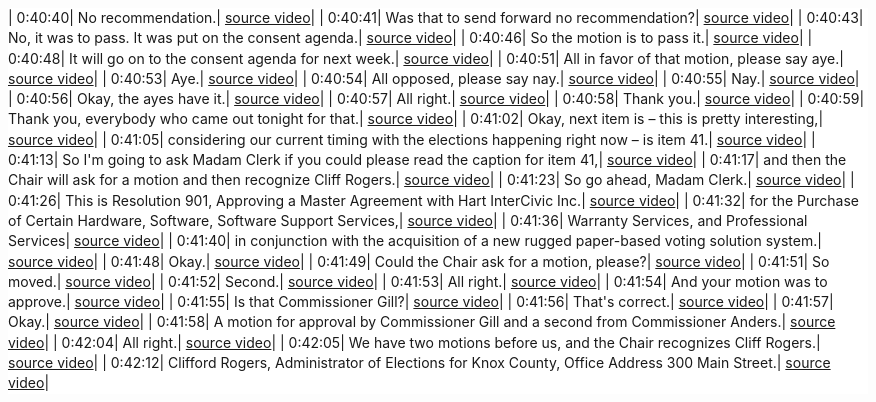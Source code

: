 | 0:40:40| No recommendation.| [source video](https://archive.org/details/cocomwsr1467200218b?start=2440)|
| 0:40:41| Was that to send forward no recommendation?| [source video](https://archive.org/details/cocomwsr1467200218b?start=2441)|
| 0:40:43| No, it was to pass. It was put on the consent agenda.| [source video](https://archive.org/details/cocomwsr1467200218b?start=2443)|
| 0:40:46| So the motion is to pass it.| [source video](https://archive.org/details/cocomwsr1467200218b?start=2446)|
| 0:40:48| It will go on to the consent agenda for next week.| [source video](https://archive.org/details/cocomwsr1467200218b?start=2448)|
| 0:40:51| All in favor of that motion, please say aye.| [source video](https://archive.org/details/cocomwsr1467200218b?start=2451)|
| 0:40:53| Aye.| [source video](https://archive.org/details/cocomwsr1467200218b?start=2453)|
| 0:40:54| All opposed, please say nay.| [source video](https://archive.org/details/cocomwsr1467200218b?start=2454)|
| 0:40:55| Nay.| [source video](https://archive.org/details/cocomwsr1467200218b?start=2455)|
| 0:40:56| Okay, the ayes have it.| [source video](https://archive.org/details/cocomwsr1467200218b?start=2456)|
| 0:40:57| All right.| [source video](https://archive.org/details/cocomwsr1467200218b?start=2457)|
| 0:40:58| Thank you.| [source video](https://archive.org/details/cocomwsr1467200218b?start=2458)|
| 0:40:59| Thank you, everybody who came out tonight for that.| [source video](https://archive.org/details/cocomwsr1467200218b?start=2459)|
| 0:41:02| Okay, next item is – this is pretty interesting,| [source video](https://archive.org/details/cocomwsr1467200218b?start=2462)|
| 0:41:05| considering our current timing with the elections happening right now – is item 41.| [source video](https://archive.org/details/cocomwsr1467200218b?start=2465)|
| 0:41:13| So I'm going to ask Madam Clerk if you could please read the caption for item 41,| [source video](https://archive.org/details/cocomwsr1467200218b?start=2473)|
| 0:41:17| and then the Chair will ask for a motion and then recognize Cliff Rogers.| [source video](https://archive.org/details/cocomwsr1467200218b?start=2477)|
| 0:41:23| So go ahead, Madam Clerk.| [source video](https://archive.org/details/cocomwsr1467200218b?start=2483)|
| 0:41:26| This is Resolution 901, Approving a Master Agreement with Hart InterCivic Inc.| [source video](https://archive.org/details/cocomwsr1467200218b?start=2486)|
| 0:41:32| for the Purchase of Certain Hardware, Software, Software Support Services,| [source video](https://archive.org/details/cocomwsr1467200218b?start=2492)|
| 0:41:36| Warranty Services, and Professional Services| [source video](https://archive.org/details/cocomwsr1467200218b?start=2496)|
| 0:41:40| in conjunction with the acquisition of a new rugged paper-based voting solution system.| [source video](https://archive.org/details/cocomwsr1467200218b?start=2500)|
| 0:41:48| Okay.| [source video](https://archive.org/details/cocomwsr1467200218b?start=2508)|
| 0:41:49| Could the Chair ask for a motion, please?| [source video](https://archive.org/details/cocomwsr1467200218b?start=2509)|
| 0:41:51| So moved.| [source video](https://archive.org/details/cocomwsr1467200218b?start=2511)|
| 0:41:52| Second.| [source video](https://archive.org/details/cocomwsr1467200218b?start=2512)|
| 0:41:53| All right.| [source video](https://archive.org/details/cocomwsr1467200218b?start=2513)|
| 0:41:54| And your motion was to approve.| [source video](https://archive.org/details/cocomwsr1467200218b?start=2514)|
| 0:41:55| Is that Commissioner Gill?| [source video](https://archive.org/details/cocomwsr1467200218b?start=2515)|
| 0:41:56| That's correct.| [source video](https://archive.org/details/cocomwsr1467200218b?start=2516)|
| 0:41:57| Okay.| [source video](https://archive.org/details/cocomwsr1467200218b?start=2517)|
| 0:41:58| A motion for approval by Commissioner Gill and a second from Commissioner Anders.| [source video](https://archive.org/details/cocomwsr1467200218b?start=2518)|
| 0:42:04| All right.| [source video](https://archive.org/details/cocomwsr1467200218b?start=2524)|
| 0:42:05| We have two motions before us, and the Chair recognizes Cliff Rogers.| [source video](https://archive.org/details/cocomwsr1467200218b?start=2525)|
| 0:42:12| Clifford Rogers, Administrator of Elections for Knox County, Office Address 300 Main Street.| [source video](https://archive.org/details/cocomwsr1467200218b?start=2532)|
